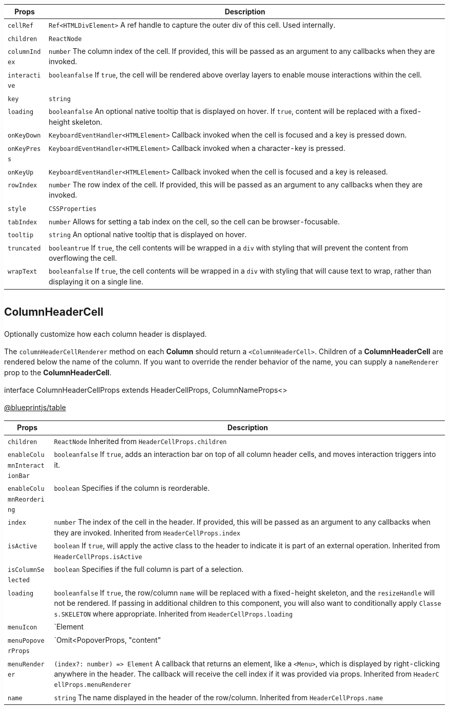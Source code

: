 | Props | Description |
| --- | --- |
| `cellRef` | `Ref<HTMLDivElement>` A ref handle to capture the outer div of this cell. Used internally. |
| `children` | `ReactNode` |
| `columnIndex` | `number` The column index of the cell. If provided, this will be passed as an argument to any callbacks when they are invoked. |
| `interactive` | `booleanfalse` If `true`, the cell will be rendered above overlay layers to enable mouse interactions within the cell. |
| `key` | `string` |
| `loading` | `booleanfalse` An optional native tooltip that is displayed on hover. If `true`, content will be replaced with a fixed-height skeleton. |
| `onKeyDown` | `KeyboardEventHandler<HTMLElement>` Callback invoked when the cell is focused and a key is pressed down. |
| `onKeyPress` | `KeyboardEventHandler<HTMLElement>` Callback invoked when a character-key is pressed. |
| `onKeyUp` | `KeyboardEventHandler<HTMLElement>` Callback invoked when the cell is focused and a key is released. |
| `rowIndex` | `number` The row index of the cell. If provided, this will be passed as an argument to any callbacks when they are invoked. |
| `style` | `CSSProperties` |
| `tabIndex` | `number` Allows for setting a tab index on the cell, so the cell can be browser-focusable. |
| `tooltip` | `string` An optional native tooltip that is displayed on hover. |
| `truncated` | `booleantrue` If `true`, the cell contents will be wrapped in a `div` with styling that will prevent the content from overflowing the cell. |
| `wrapText` | `booleanfalse` If `true`, the cell contents will be wrapped in a `div` with styling that will cause text to wrap, rather than displaying it on a single line. |

## ColumnHeaderCell

Optionally customize how each column header is displayed.

The `columnHeaderCellRenderer` method on each **Column** should return a `<ColumnHeaderCell>`. Children of a
**ColumnHeaderCell** are rendered below the name of the column. If you want to override the render behavior of the
name, you can supply a `nameRenderer` prop to the **ColumnHeaderCell**.

interface ColumnHeaderCellProps extends HeaderCellProps, ColumnNameProps<>

[@blueprintjs/table](https://github.com/palantir/blueprint/blob/d356c8eea/packages/table/src/headers/columnHeaderCell.tsx#L60)

| Props | Description |
| --- | --- |
| `children` | `ReactNode`   Inherited from `HeaderCellProps.children` |
| `enableColumnInteractionBar` | `booleanfalse` If `true`, adds an interaction bar on top of all column header cells, and moves interaction triggers into it. |
| `enableColumnReordering` | `boolean` Specifies if the column is reorderable. |
| `index` | `number` The index of the cell in the header. If provided, this will be passed as an argument to any callbacks when they are invoked.  Inherited from `HeaderCellProps.index` |
| `isActive` | `boolean` If `true`, will apply the active class to the header to indicate it is part of an external operation.  Inherited from `HeaderCellProps.isActive` |
| `isColumnSelected` | `boolean` Specifies if the full column is part of a selection. |
| `loading` | `booleanfalse` If `true`, the row/column `name` will be replaced with a fixed-height skeleton, and the `resizeHandle` will not be rendered. If passing in additional children to this component, you will also want to conditionally apply `Classes.SKELETON` where appropriate.  Inherited from `HeaderCellProps.loading` |
| `menuIcon` | `Element | BlueprintIcons_16Id"chevron-down"` The icon name or element for the header's menu button. |
| `menuPopoverProps` | `Omit<PopoverProps<DefaultPopoverTargetHTMLProps>, "content" | keyof OverlayLifecycleProps>` Optional props to forward to the dropdown menu popover. This has no effect if `menuRenderer` is undefined. |
| `menuRenderer` | `(index?: number) => Element` A callback that returns an element, like a `<Menu>`, which is displayed by right-clicking anywhere in the header. The callback will receive the cell index if it was provided via props.  Inherited from `HeaderCellProps.menuRenderer` |
| `name` | `string` The name displayed in the header of the row/column.  Inherited from `HeaderCellProps.name` |